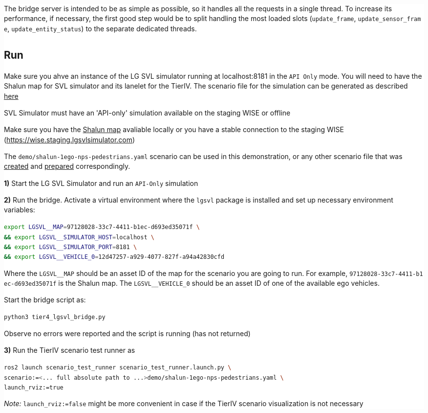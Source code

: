 The bridge server is intended to be as simple as possible, so it handles all the requests in a single thread. To increase its performance, if necessary, the first good step would be to split handling the most loaded slots (`update_frame`, `update_sensor_frame`, `update_entity_status`) to the separate dedicated threads.


## Run

Make sure you ahve an instance of the LG SVL simulator running at localhost:8181 in the `API Only` mode.
You will need to have the Shalun map for SVL simulator and its lanelet for the TierIV.
The scenario file for the simulation can be generated as described [here](https://tier4.github.io/scenario_simulator_v2-docs/user_guide/scenario_editor/ScenarioEditorUserGuide/)

SVL Simulator must have an 'API-only' simulation available on the staging WISE or offline

Make sure you have the [Shalun map](https://wise.staging.lgsvlsimulator.com/maps/profile/97128028-33c7-4411-b1ec-d693ed35071f) avaliable locally or you have a stable connection to the staging WISE (https://wise.staging.lgsvlsimulator.com)

The `demo/shalun-1ego-nps-pedestrians.yaml` scenario can be used in this demonstration, or any other scenario file that was [created](https://tier4.github.io/scenario_simulator_v2-docs/user_guide/scenario_editor/CreateSimpleScenario/) and [prepared](https://tier4.github.io/scenario_simulator_v2-docs/user_guide/scenario_test_runner/ScenarioTestRunner/) correspondingly.

**1)** Start the LG SVL Simulator and run an `API-Only` simulation

**2)** Run the bridge. 
Activate a virtual environment where the `lgsvl` package is installed and set up necessary environment variables:

```bash
export LGSVL__MAP=97128028-33c7-4411-b1ec-d693ed35071f \
&& export LGSVL__SIMULATOR_HOST=localhost \
&& export LGSVL__SIMULATOR_PORT=8181 \
&& export LGSVL__VEHICLE_0=12d47257-a929-4077-827f-a94a42830cfd
```

Where the `LGSVL__MAP` should be an asset ID of the map for the scenario you are going to run. For example, `97128028-33c7-4411-b1ec-d693ed35071f` is the Shalun map. The `LGSVL__VEHICLE_0` should be an asset ID of one of the available ego vehicles.

Start the bridge script as:

```bash
python3 tier4_lgsvl_bridge.py
```
Observe no errors were reported and the script is running (has not returned)

**3)** Run the TierIV scenario test runner as
   
```bash
ros2 launch scenario_test_runner scenario_test_runner.launch.py \
scenario:=<... full absolute path to ...>demo/shalun-1ego-nps-pedestrians.yaml \
launch_rviz:=true
```

*Note:* `launch_rviz:=false` might be more convenient in case if the TierIV scenario visualization is not necessary
